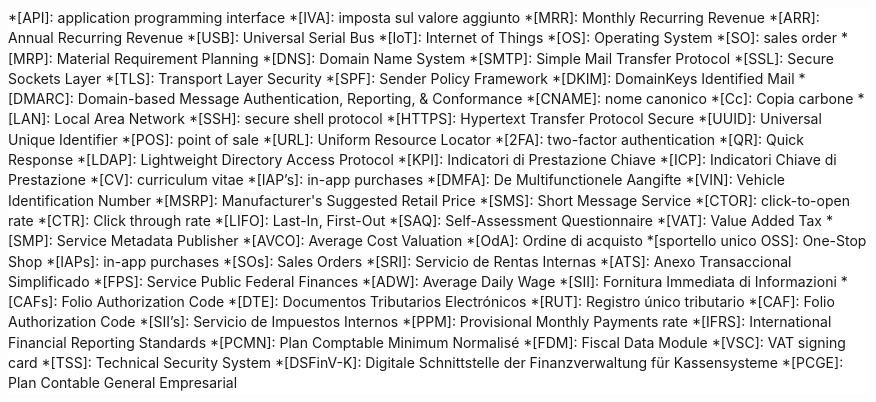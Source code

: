   *[API]: application programming interface
  *[IVA]: imposta sul valore aggiunto
  *[MRR]: Monthly Recurring Revenue
  *[ARR]: Annual Recurring Revenue
  *[USB]: Universal Serial Bus
  *[IoT]: Internet of Things
  *[OS]: Operating System
  *[SO]: sales order
  *[MRP]: Material Requirement Planning
  *[DNS]: Domain Name System
  *[SMTP]: Simple Mail Transfer Protocol
  *[SSL]: Secure Sockets Layer
  *[TLS]: Transport Layer Security
  *[SPF]: Sender Policy Framework
  *[DKIM]: DomainKeys Identified Mail
  *[DMARC]: Domain-based Message Authentication, Reporting, & Conformance
  *[CNAME]: nome canonico
  *[Cc]: Copia carbone
  *[LAN]: Local Area Network
  *[SSH]: secure shell protocol
  *[HTTPS]: Hypertext Transfer Protocol Secure
  *[UUID]: Universal Unique Identifier
  *[POS]: point of sale
  *[URL]: Uniform Resource Locator
  *[2FA]: two-factor authentication
  *[QR]: Quick Response
  *[LDAP]: Lightweight Directory Access Protocol
  *[KPI]: Indicatori di Prestazione Chiave
  *[ICP]: Indicatori Chiave di Prestazione
  *[CV]: curriculum vitae
  *[IAP’s]: in-app purchases
  *[DMFA]: De Multifunctionele Aangifte
  *[VIN]: Vehicle Identification Number
  *[MSRP]: Manufacturer's Suggested Retail Price
  *[SMS]: Short Message Service
  *[CTOR]: click-to-open rate
  *[CTR]: Click through rate
  *[LIFO]: Last-In, First-Out
  *[SAQ]: Self-Assessment Questionnaire
  *[VAT]: Value Added Tax
  *[SMP]: Service Metadata Publisher
  *[AVCO]: Average Cost Valuation
  *[OdA]: Ordine di acquisto
  *[sportello unico OSS]: One-Stop Shop
  *[IAPs]: in-app purchases
  *[SOs]: Sales Orders
  *[SRI]: Servicio de Rentas Internas
  *[ATS]: Anexo Transaccional Simplificado
  *[FPS]: Service Public Federal Finances
  *[ADW]: Average Daily Wage
  *[SII]: Fornitura Immediata di Informazioni
  *[CAFs]: Folio Authorization Code
  *[DTE]: Documentos Tributarios Electrónicos
  *[RUT]: Registro único tributario
  *[CAF]: Folio Authorization Code
  *[SII’s]: Servicio de Impuestos Internos
  *[PPM]: Provisional Monthly Payments rate
  *[IFRS]: International Financial Reporting Standards
  *[PCMN]: Plan Comptable Minimum Normalisé
  *[FDM]: Fiscal Data Module
  *[VSC]: VAT signing card
  *[TSS]: Technical Security System
  *[DSFinV-K]: Digitale Schnittstelle der Finanzverwaltung für Kassensysteme
  *[PCGE]: Plan Contable General Empresarial
